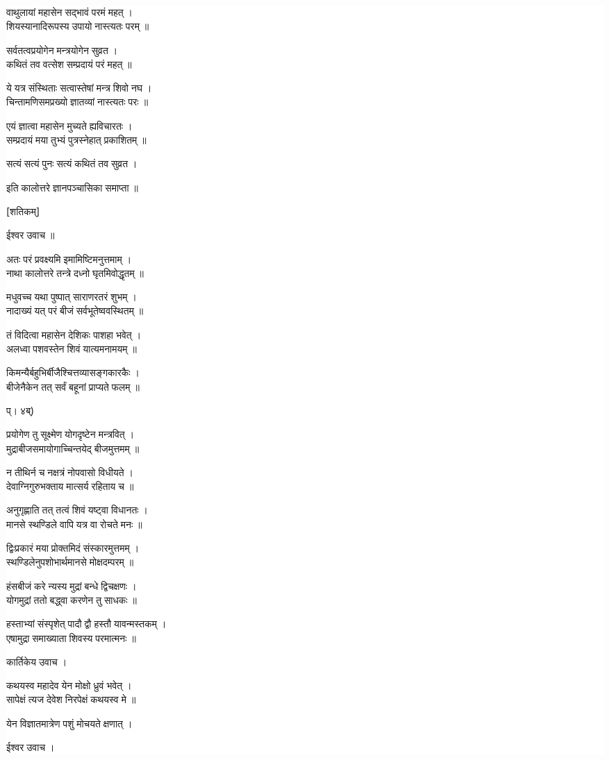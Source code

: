 वाथुलायां महासेन सद्भावं परमं महत् ।  
शियस्यानादिरूपस्य उपायो नास्त्यतः परम् ॥  
  
सर्वतत्वप्रयोगेन मन्त्रयोगेन सुव्रत ।  
कथितं तव वत्सेश सम्प्रदायं परं महत् ॥  
  
ये यत्र संस्थिताः सत्वास्तेषां मन्त्र शिवो नघ ।  
चिन्तामणिसमप्रख्यो ज्ञातव्यां नास्त्यतः परः ॥  
  
एयं ज्ञात्वा महासेन मुच्यते ह्यविचारतः ।  
सम्प्रदायं मया तुभ्यं पुत्रस्नेहात् प्रकाशितम् ॥  
  
सत्यं सत्यं पुनः सत्यं कथितं तव सुव्रत ।  
  
इति कालोत्तरे ज्ञानपञ्चासिका समाप्ता ॥  
  
[शतिकम्]  
  
  
ईश्वर उवाच ॥  
  
अतः परं प्रवक्ष्यमि इमामिष्टिमनुत्तमाम् ।  
नाथा कालोत्तरे तन्त्रे दध्नो घृतमिवोद्धृतम् ॥  
  
मधुवच्च यथा पुष्पात् साराणरतरं शुभम् ।  
नादाख्यं यत् परं बीजं सर्वभूतेष्ववस्थितम् ॥  
  
तं विदित्वा महासेन देशिकः पाशहा भवेत् ।  
अलध्वा पशवस्तेन शिवं यात्यमनामयम् ॥  
  
किमन्यैर्बहुभिर्बीजैश्चित्तव्यासङ्गकारकैः ।  
बीजेनैकेन तत् सर्वं बहूनां प्राप्यते फलम् ॥  
  
प्। ४ब्)  
  
प्रयोगेण तु सूक्ष्मेण योगदृष्टेन मन्त्रवित् ।  
मुद्राबीजसमायोगाच्चिन्तयेद् बीजमुत्तमम् ॥  
  
न तीथिर्न च नक्षत्रं नोपवासो विधीयते ।  
देवाग्निगुरुभक्ताय मात्सर्य रहिताय च ॥  
  
अनुगृह्णाति तत् तत्वं शिवं यष्ट्वा विधानतः ।  
मानसे स्थण्डिले वापि यत्र वा रोचते मनः ॥  
  
द्विःप्रकारं मया प्रोक्तमिदं संस्कारमुत्तमम् ।  
स्थण्डिलेनुपशोभार्थमानसे मोक्षदम्परम् ॥  
  
हंसबीजं करे न्यस्य मुद्रां बन्धे द्विचक्षणः ।  
योगमुद्रां ततो बद्ध्वा करणेन तु साधकः ॥  
  
हस्ताभ्यां संस्पृशेत् पादौ द्वौ हस्तौ यावन्मस्तकम् ।  
एषामुद्रा समाख्याता शिवस्य परमात्मनः ॥  
  
कार्तिकेय उवाच ।  
  
कथयस्व महादेव येन मोक्षो ध्रुवं भवेत् ।  
सापेक्षं त्यज देवेश निरपेक्षं कथयस्व मे ॥  
  
येन विज्ञातमात्रेण पशुं मोचयते क्षणात् ।  
  
ईश्वर उवाच ।  
  